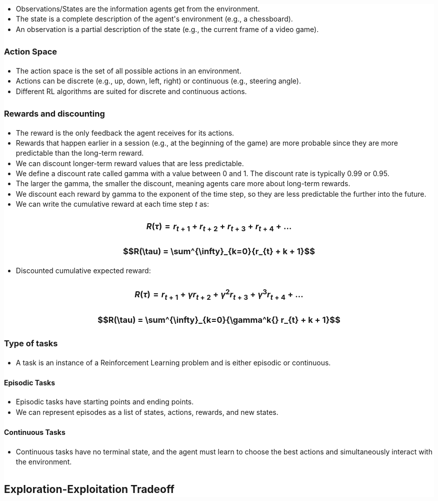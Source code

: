 * Observations/States are the information agents get from the environment.
* The state is a complete description of the agent's environment (e.g., a chessboard).
* An observation is a partial description of the state (e.g., the current frame of a video game).

### Action Space

* The action space is the set of all possible actions in an environment.
* Actions can be discrete (e.g., up, down, left, right) or continuous (e.g., steering angle).
* Different RL algorithms are suited for discrete and continuous actions.

### Rewards and discounting

* The reward is the only feedback the agent receives for its actions.
* Rewards that happen earlier in a session (e.g., at the beginning of the game) are more probable since they are more predictable than the long-term reward.
* We can discount longer-term reward values that are less predictable.
* We define a discount rate called gamma with a value between 0 and 1. The discount rate is typically 0.99 or 0.95.
* The larger the gamma, the smaller the discount, meaning agents care more about long-term rewards.
* We discount each reward by gamma to the exponent of the time step, so they are less predictable the further into the future.
* We can write the cumulative reward at each time step $t$ as:

### $$R(\tau) = r_{t+1} + r_{t+2} + r_{t+3} + r_{t+4} + \ldots$$

### $$R(\tau) = \sum^{\infty}_{k=0}{r_{t} + k + 1}$$

* Discounted cumulative expected reward:

### $$R(\tau) = r_{t+1} + \gamma r_{t+2} + \gamma^{2}r_{t+3} + \gamma^{3}r_{t+4} + \ldots$$

### $$R(\tau) = \sum^{\infty}_{k=0}{\gamma^k{} r_{t} + k + 1}$$

### Type of tasks

* A task is an instance of a Reinforcement Learning problem and is either episodic or continuous.

#### Episodic Tasks

* Episodic tasks have starting points and ending points.
* We can represent episodes as a list of states, actions, rewards, and new states.

#### Continuous Tasks

* Continuous tasks have no terminal state, and the agent must learn to choose the best actions and simultaneously interact with the environment.



## Exploration-Exploitation Tradeoff

